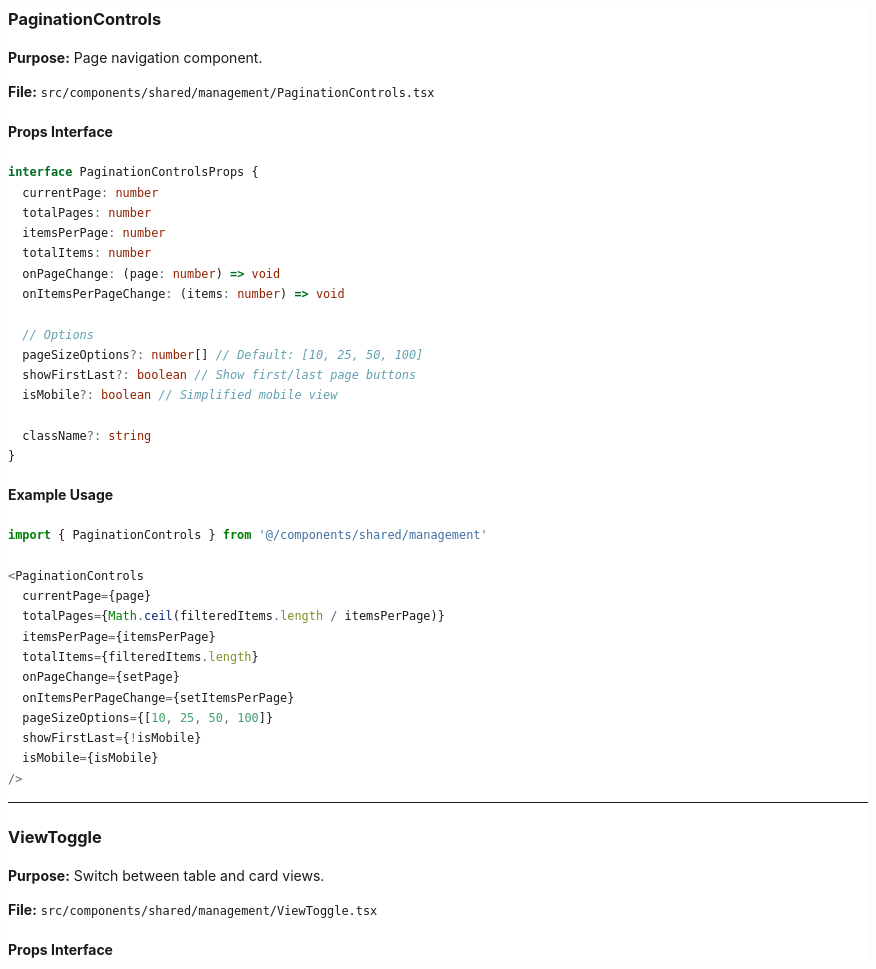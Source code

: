 
### PaginationControls

**Purpose:** Page navigation component.

**File:** `src/components/shared/management/PaginationControls.tsx`

#### Props Interface

```typescript
interface PaginationControlsProps {
  currentPage: number
  totalPages: number
  itemsPerPage: number
  totalItems: number
  onPageChange: (page: number) => void
  onItemsPerPageChange: (items: number) => void

  // Options
  pageSizeOptions?: number[] // Default: [10, 25, 50, 100]
  showFirstLast?: boolean // Show first/last page buttons
  isMobile?: boolean // Simplified mobile view

  className?: string
}
```

#### Example Usage

```typescript
import { PaginationControls } from '@/components/shared/management'

<PaginationControls
  currentPage={page}
  totalPages={Math.ceil(filteredItems.length / itemsPerPage)}
  itemsPerPage={itemsPerPage}
  totalItems={filteredItems.length}
  onPageChange={setPage}
  onItemsPerPageChange={setItemsPerPage}
  pageSizeOptions={[10, 25, 50, 100]}
  showFirstLast={!isMobile}
  isMobile={isMobile}
/>
```

---

### ViewToggle

**Purpose:** Switch between table and card views.

**File:** `src/components/shared/management/ViewToggle.tsx`

#### Props Interface
